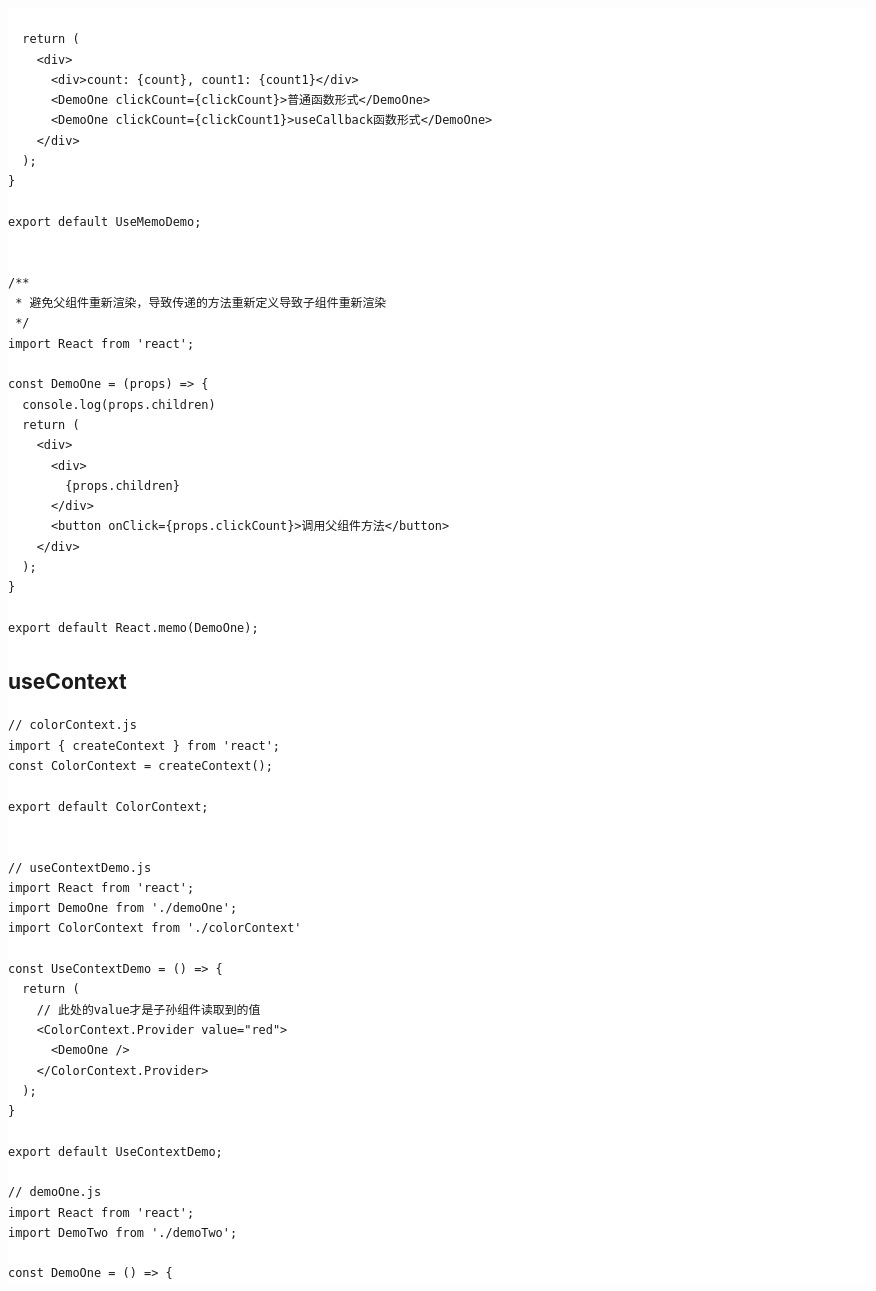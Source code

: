 ```

  return (
    <div>
      <div>count: {count}, count1: {count1}</div>
      <DemoOne clickCount={clickCount}>普通函数形式</DemoOne>
      <DemoOne clickCount={clickCount1}>useCallback函数形式</DemoOne>
    </div>
  );
}

export default UseMemoDemo;


/**
 * 避免父组件重新渲染，导致传递的方法重新定义导致子组件重新渲染
 */
import React from 'react';

const DemoOne = (props) => {
  console.log(props.children)
  return (
    <div>
      <div>
        {props.children}
      </div>
      <button onClick={props.clickCount}>调用父组件方法</button>
    </div>
  );
}

export default React.memo(DemoOne);
```
## useContext
```
// colorContext.js
import { createContext } from 'react';
const ColorContext = createContext();

export default ColorContext;


// useContextDemo.js
import React from 'react';
import DemoOne from './demoOne';
import ColorContext from './colorContext'

const UseContextDemo = () => {
  return (
    // 此处的value才是子孙组件读取到的值
    <ColorContext.Provider value="red">
      <DemoOne />
    </ColorContext.Provider>
  );
}

export default UseContextDemo;

// demoOne.js
import React from 'react';
import DemoTwo from './demoTwo';

const DemoOne = () => {
```
